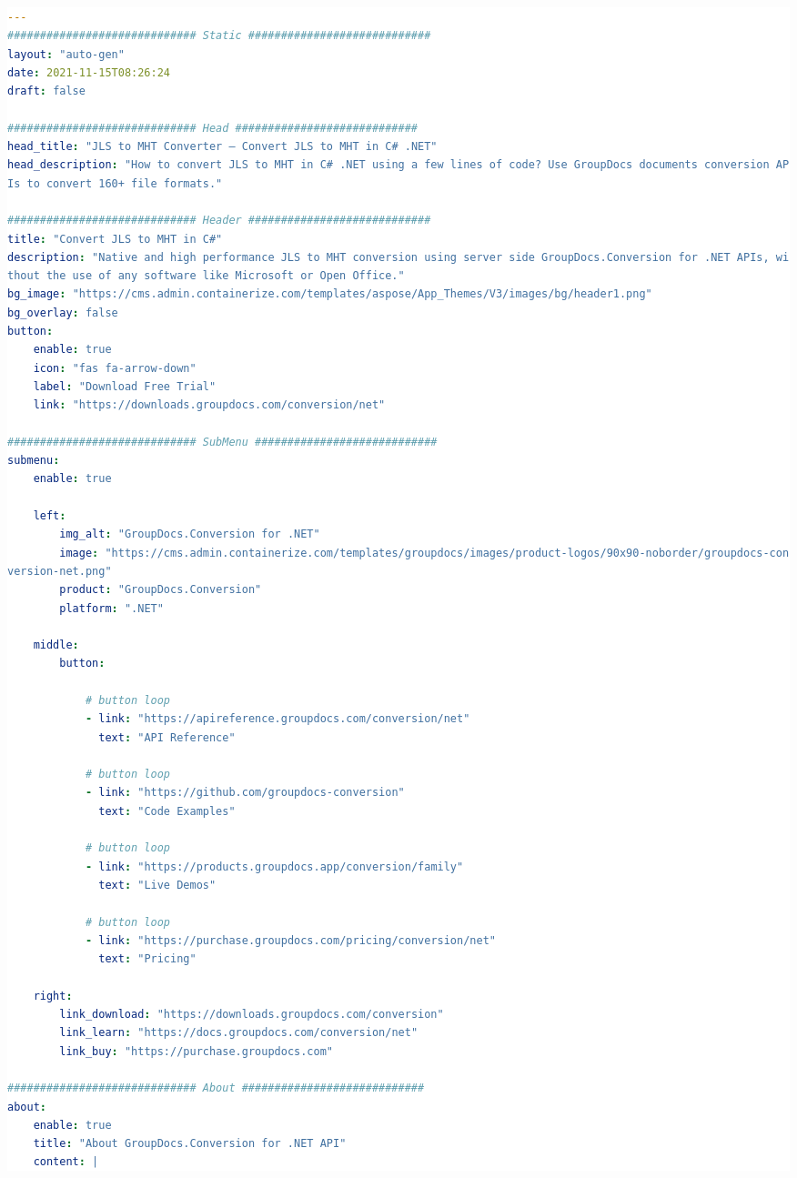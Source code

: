 ```yaml
---
############################# Static ############################
layout: "auto-gen"
date: 2021-11-15T08:26:24
draft: false

############################# Head ############################
head_title: "JLS to MHT Converter – Convert JLS to MHT in C# .NET"
head_description: "How to convert JLS to MHT in C# .NET using a few lines of code? Use GroupDocs documents conversion APIs to convert 160+ file formats."

############################# Header ############################
title: "Convert JLS to MHT in C#"
description: "Native and high performance JLS to MHT conversion using server side GroupDocs.Conversion for .NET APIs, without the use of any software like Microsoft or Open Office."
bg_image: "https://cms.admin.containerize.com/templates/aspose/App_Themes/V3/images/bg/header1.png"
bg_overlay: false
button:
    enable: true
    icon: "fas fa-arrow-down"
    label: "Download Free Trial"
    link: "https://downloads.groupdocs.com/conversion/net"

############################# SubMenu ############################
submenu:
    enable: true

    left:
        img_alt: "GroupDocs.Conversion for .NET"
        image: "https://cms.admin.containerize.com/templates/groupdocs/images/product-logos/90x90-noborder/groupdocs-conversion-net.png"
        product: "GroupDocs.Conversion"
        platform: ".NET"

    middle:
        button:

            # button loop
            - link: "https://apireference.groupdocs.com/conversion/net"
              text: "API Reference"

            # button loop
            - link: "https://github.com/groupdocs-conversion"
              text: "Code Examples"

            # button loop
            - link: "https://products.groupdocs.app/conversion/family"
              text: "Live Demos"

            # button loop
            - link: "https://purchase.groupdocs.com/pricing/conversion/net"
              text: "Pricing"

    right:
        link_download: "https://downloads.groupdocs.com/conversion"
        link_learn: "https://docs.groupdocs.com/conversion/net"
        link_buy: "https://purchase.groupdocs.com"

############################# About ############################
about:
    enable: true
    title: "About GroupDocs.Conversion for .NET API"
    content: |
```